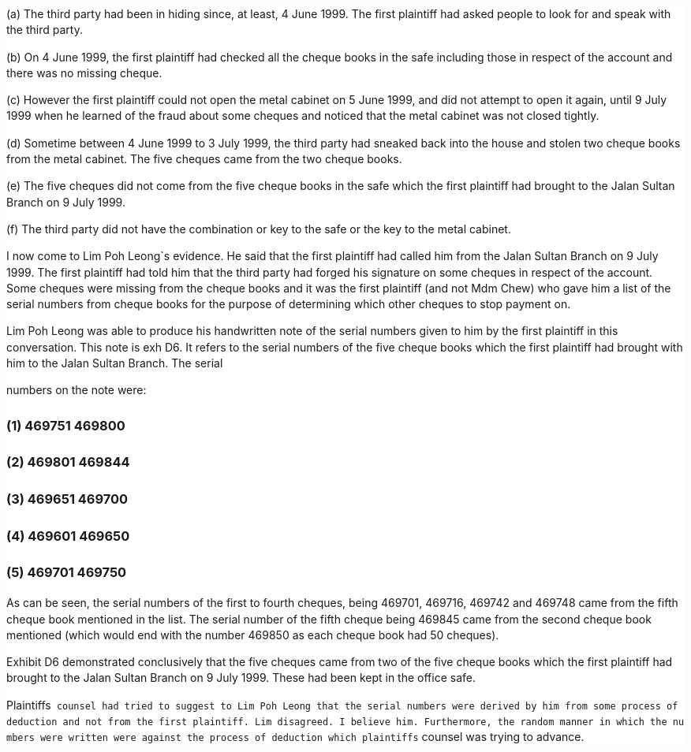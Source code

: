 (a) The third party had been in hiding since, at least, 4 June 1999. The first plaintiff had asked people to look for and speak with the third party. 

(b) On 4 June 1999, the first plaintiff had checked all the cheque books in the safe including those in respect of the account and there was no missing cheque. 

(c) However the first plaintiff could not open the metal cabinet on 5 June 1999, and did not attempt to open it again, until 9 July 1999 when he learned of the fraud about some cheques and noticed that the metal cabinet was not closed tightly. 

(d) Sometime between 4 June 1999 to 3 July 1999, the third party had sneaked back into the house and stolen two cheque books from the metal cabinet. The five cheques came from the two cheque books. 

(e) The five cheques did not come from the five cheque books in the safe which the first plaintiff had brought to the Jalan Sultan Branch on 9 July 1999. 

(f) The third party did not have the combination or key to the safe or the key to the metal cabinet. 

I now come to Lim Poh Leong`s evidence. He said that the first plaintiff had called him from the Jalan Sultan Branch on 9 July 1999. The first plaintiff had told him that the third party had forged his signature on some cheques in respect of the account. Some cheques were missing from the cheque books and it was the first plaintiff (and not Mdm Chew) who gave him a list of the serial numbers from cheque books for the purpose of determining which other cheques to stop payment on. 

Lim Poh Leong was able to produce his handwritten note of the serial numbers given to him by the first plaintiff in this conversation. This note is exh D6. It refers to the serial numbers of the five cheque books which the first plaintiff had brought with him to the Jalan Sultan Branch. The serial 


numbers on the note were: 

### (1) 469751 469800 

### (2) 469801 469844 

### (3) 469651 469700 

### (4) 469601 469650 

### (5) 469701 469750 

As can be seen, the serial numbers of the first to fourth cheques, being 469701, 469716, 469742 and 469748 came from the fifth cheque book mentioned in the list. The serial number of the fifth cheque being 469845 came from the second cheque book mentioned (which would end with the number 469850 as each cheque book had 50 cheques). 

Exhibit D6 demonstrated conclusively that the five cheques came from two of the five cheque books which the first plaintiff had brought to the Jalan Sultan Branch on 9 July 1999. These had been kept in the office safe. 

Plaintiffs` counsel had tried to suggest to Lim Poh Leong that the serial numbers were derived by him from some process of deduction and not from the first plaintiff. Lim disagreed. I believe him. Furthermore, the random manner in which the numbers were written were against the process of deduction which plaintiffs` counsel was trying to advance. 
